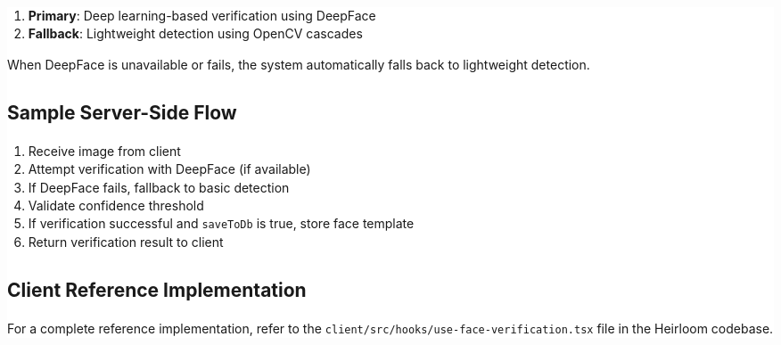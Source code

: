 1. **Primary**: Deep learning-based verification using DeepFace
2. **Fallback**: Lightweight detection using OpenCV cascades

When DeepFace is unavailable or fails, the system automatically falls back to lightweight detection.

## Sample Server-Side Flow

1. Receive image from client
2. Attempt verification with DeepFace (if available)
3. If DeepFace fails, fallback to basic detection
4. Validate confidence threshold
5. If verification successful and `saveToDb` is true, store face template
6. Return verification result to client

## Client Reference Implementation

For a complete reference implementation, refer to the `client/src/hooks/use-face-verification.tsx` file in the Heirloom codebase.

